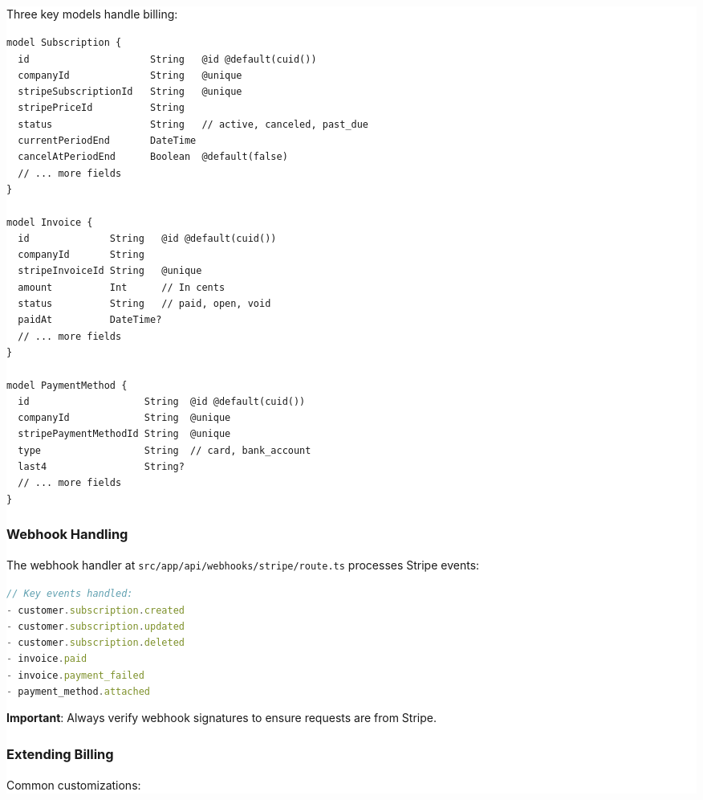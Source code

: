 Three key models handle billing:

```prisma
model Subscription {
  id                     String   @id @default(cuid())
  companyId              String   @unique
  stripeSubscriptionId   String   @unique
  stripePriceId          String
  status                 String   // active, canceled, past_due
  currentPeriodEnd       DateTime
  cancelAtPeriodEnd      Boolean  @default(false)
  // ... more fields
}

model Invoice {
  id              String   @id @default(cuid())
  companyId       String
  stripeInvoiceId String   @unique
  amount          Int      // In cents
  status          String   // paid, open, void
  paidAt          DateTime?
  // ... more fields
}

model PaymentMethod {
  id                    String  @id @default(cuid())
  companyId             String  @unique
  stripePaymentMethodId String  @unique
  type                  String  // card, bank_account
  last4                 String?
  // ... more fields
}
```

### **Webhook Handling**

The webhook handler at `src/app/api/webhooks/stripe/route.ts` processes Stripe events:

```typescript
// Key events handled:
- customer.subscription.created
- customer.subscription.updated
- customer.subscription.deleted
- invoice.paid
- invoice.payment_failed
- payment_method.attached
```

**Important**: Always verify webhook signatures to ensure requests are from Stripe.

### **Extending Billing**

Common customizations:

